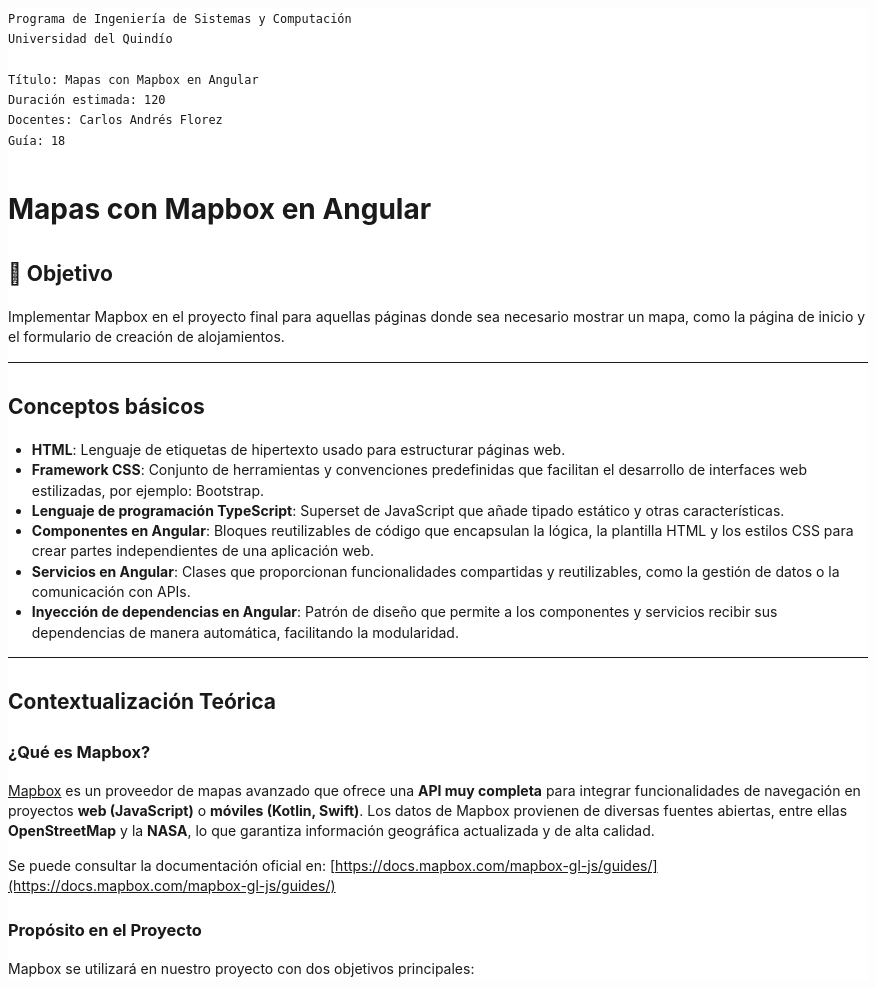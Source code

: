 ```
Programa de Ingeniería de Sistemas y Computación
Universidad del Quindío

Título: Mapas con Mapbox en Angular
Duración estimada: 120
Docentes: Carlos Andrés Florez
Guía: 18
```

# Mapas con Mapbox en Angular

## 🎯 Objetivo 

Implementar Mapbox en el proyecto final para aquellas páginas donde sea necesario mostrar un mapa, como la página de inicio y el formulario de creación de alojamientos.

---

## Conceptos básicos

- **HTML**: Lenguaje de etiquetas de hipertexto usado para estructurar páginas web.
- **Framework CSS**: Conjunto de herramientas y convenciones predefinidas que facilitan el desarrollo de interfaces web estilizadas, por ejemplo: Bootstrap.
- **Lenguaje de programación TypeScript**: Superset de JavaScript que añade tipado estático y otras características.
- **Componentes en Angular**: Bloques reutilizables de código que encapsulan la lógica, la plantilla HTML y los estilos CSS para crear partes independientes de una aplicación web.
- **Servicios en Angular**: Clases que proporcionan funcionalidades compartidas y reutilizables, como la gestión de datos o la comunicación con APIs.
- **Inyección de dependencias en Angular**: Patrón de diseño que permite a los componentes y servicios recibir sus dependencias de manera automática, facilitando la modularidad.

---

## Contextualización Teórica

### ¿Qué es Mapbox?

[Mapbox](https://www.mapbox.com/) es un proveedor de mapas avanzado que ofrece una **API muy completa** para integrar funcionalidades de navegación en proyectos **web (JavaScript)** o **móviles (Kotlin, Swift)**. Los datos de Mapbox provienen de diversas fuentes abiertas, entre ellas **OpenStreetMap** y la **NASA**, lo que garantiza información geográfica actualizada y de alta calidad.

Se puede consultar la documentación oficial en: [https://docs.mapbox.com/mapbox-gl-js/guides/](https://docs.mapbox.com/mapbox-gl-js/guides/)

### Propósito en el Proyecto

Mapbox se utilizará en nuestro proyecto con dos objetivos principales:
